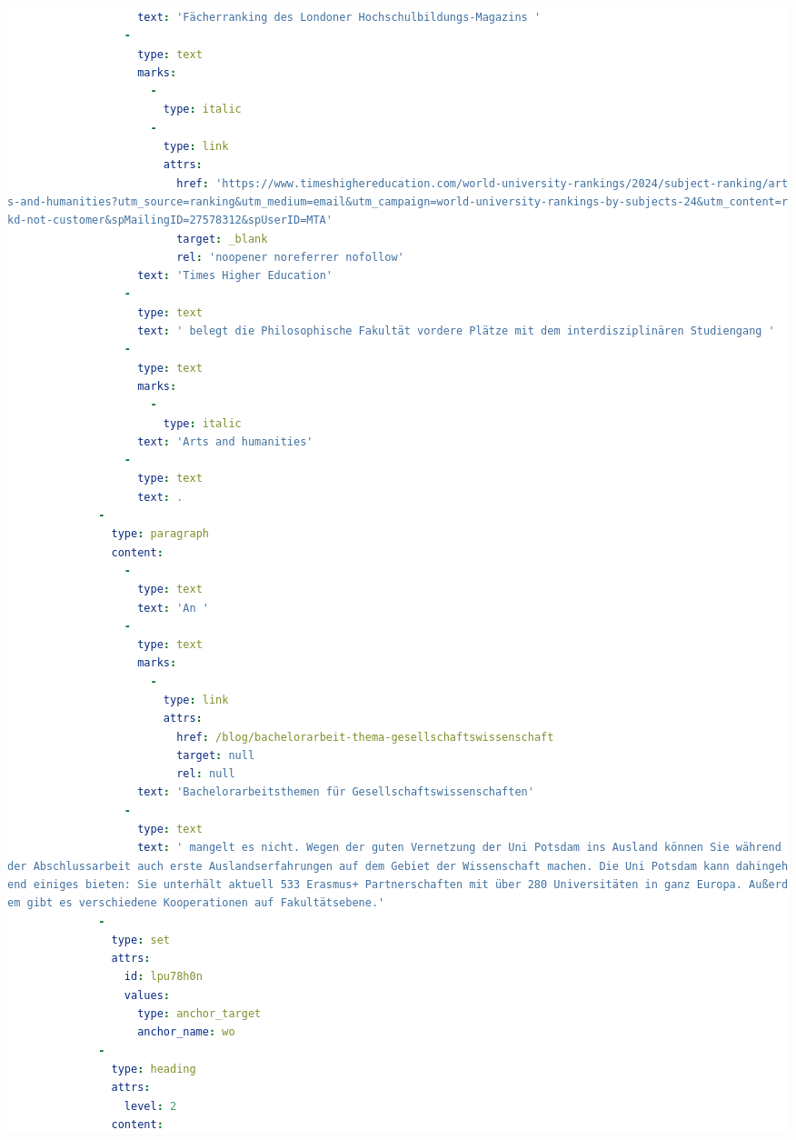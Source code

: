 ```yaml
                    text: 'Fächerranking des Londoner Hochschulbildungs-Magazins '
                  -
                    type: text
                    marks:
                      -
                        type: italic
                      -
                        type: link
                        attrs:
                          href: 'https://www.timeshighereducation.com/world-university-rankings/2024/subject-ranking/arts-and-humanities?utm_source=ranking&utm_medium=email&utm_campaign=world-university-rankings-by-subjects-24&utm_content=rkd-not-customer&spMailingID=27578312&spUserID=MTA'
                          target: _blank
                          rel: 'noopener noreferrer nofollow'
                    text: 'Times Higher Education'
                  -
                    type: text
                    text: ' belegt die Philosophische Fakultät vordere Plätze mit dem interdisziplinären Studiengang '
                  -
                    type: text
                    marks:
                      -
                        type: italic
                    text: 'Arts and humanities'
                  -
                    type: text
                    text: .
              -
                type: paragraph
                content:
                  -
                    type: text
                    text: 'An '
                  -
                    type: text
                    marks:
                      -
                        type: link
                        attrs:
                          href: /blog/bachelorarbeit-thema-gesellschaftswissenschaft
                          target: null
                          rel: null
                    text: 'Bachelorarbeitsthemen für Gesellschaftswissenschaften'
                  -
                    type: text
                    text: ' mangelt es nicht. Wegen der guten Vernetzung der Uni Potsdam ins Ausland können Sie während der Abschlussarbeit auch erste Auslandserfahrungen auf dem Gebiet der Wissenschaft machen. Die Uni Potsdam kann dahingehend einiges bieten: Sie unterhält aktuell 533 Erasmus+ Partnerschaften mit über 280 Universitäten in ganz Europa. Außerdem gibt es verschiedene Kooperationen auf Fakultätsebene.'
              -
                type: set
                attrs:
                  id: lpu78h0n
                  values:
                    type: anchor_target
                    anchor_name: wo
              -
                type: heading
                attrs:
                  level: 2
                content:
```